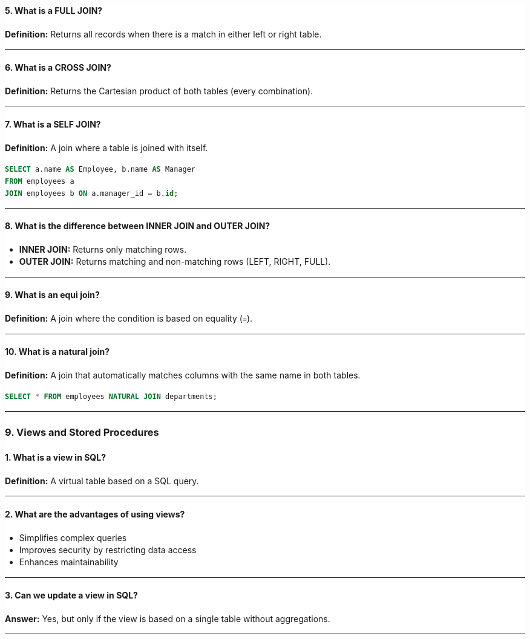 #### **5. What is a FULL JOIN?**  
**Definition:** Returns all records when there is a match in either left or right table.  

---
#### **6. What is a CROSS JOIN?**  
**Definition:** Returns the Cartesian product of both tables (every combination).  

---
#### **7. What is a SELF JOIN?**  
**Definition:** A join where a table is joined with itself.  

```sql
SELECT a.name AS Employee, b.name AS Manager
FROM employees a
JOIN employees b ON a.manager_id = b.id;
```

---
#### **8. What is the difference between INNER JOIN and OUTER JOIN?**  
- **INNER JOIN:** Returns only matching rows.  
- **OUTER JOIN:** Returns matching and non-matching rows (LEFT, RIGHT, FULL).  

---
#### **9. What is an equi join?**  
**Definition:** A join where the condition is based on equality (`=`).  

---
#### **10. What is a natural join?**  
**Definition:** A join that automatically matches columns with the same name in both tables.  

```sql
SELECT * FROM employees NATURAL JOIN departments;
```

---

### **9. Views and Stored Procedures**  

#### **1. What is a view in SQL?**  
**Definition:** A virtual table based on a SQL query.  

---
#### **2. What are the advantages of using views?**  
- Simplifies complex queries  
- Improves security by restricting data access  
- Enhances maintainability  

---
#### **3. Can we update a view in SQL?**  
**Answer:** Yes, but only if the view is based on a single table without aggregations.  

---
